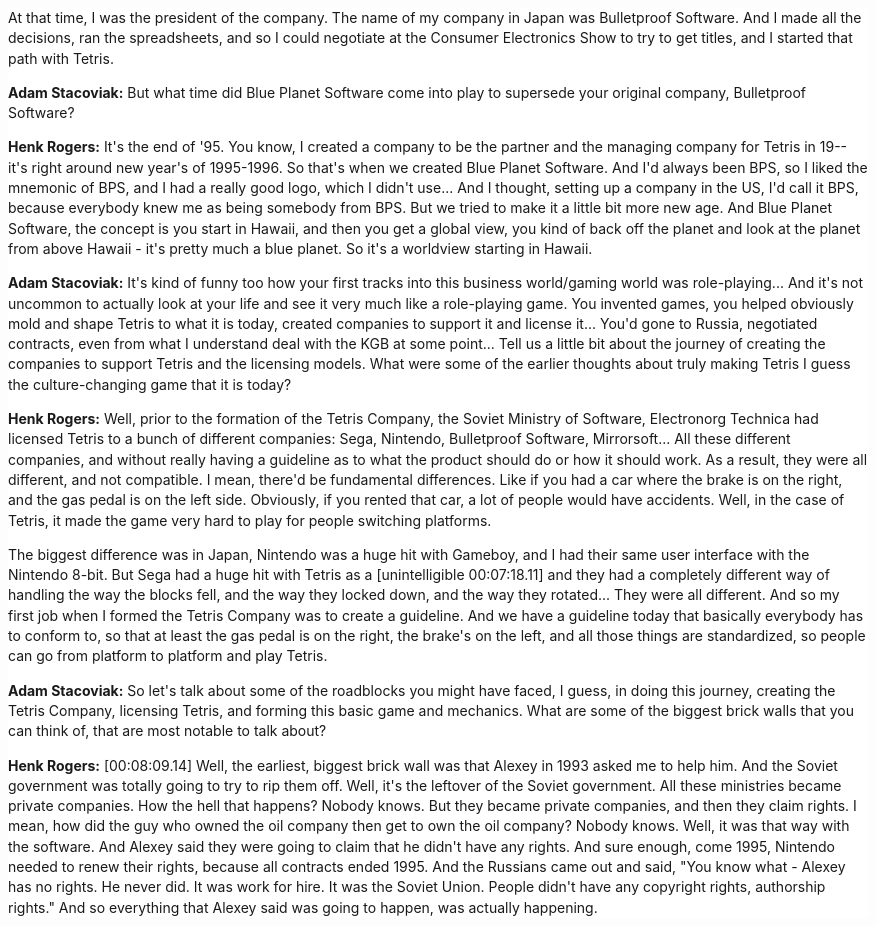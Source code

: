At that time, I was the president of the company. The name of my company in Japan was Bulletproof Software. And I made all the decisions, ran the spreadsheets, and so I could negotiate at the Consumer Electronics Show to try to get titles, and I started that path with Tetris.

**Adam Stacoviak:** But what time did Blue Planet Software come into play to supersede your original company, Bulletproof Software?

**Henk Rogers:** It's the end of '95. You know, I created a company to be the partner and the managing company for Tetris in 19-- it's right around new year's of 1995-1996. So that's when we created Blue Planet Software. And I'd always been BPS, so I liked the mnemonic of BPS, and I had a really good logo, which I didn't use... And I thought, setting up a company in the US, I'd call it BPS, because everybody knew me as being somebody from BPS. But we tried to make it a little bit more new age. And Blue Planet Software, the concept is you start in Hawaii, and then you get a global view, you kind of back off the planet and look at the planet from above Hawaii - it's pretty much a blue planet. So it's a worldview starting in Hawaii.

**Adam Stacoviak:** It's kind of funny too how your first tracks into this business world/gaming world was role-playing... And it's not uncommon to actually look at your life and see it very much like a role-playing game. You invented games, you helped obviously mold and shape Tetris to what it is today, created companies to support it and license it... You'd gone to Russia, negotiated contracts, even from what I understand deal with the KGB at some point... Tell us a little bit about the journey of creating the companies to support Tetris and the licensing models. What were some of the earlier thoughts about truly making Tetris I guess the culture-changing game that it is today?

**Henk Rogers:** Well, prior to the formation of the Tetris Company, the Soviet Ministry of Software, Electronorg Technica had licensed Tetris to a bunch of different companies: Sega, Nintendo, Bulletproof Software, Mirrorsoft... All these different companies, and without really having a guideline as to what the product should do or how it should work. As a result, they were all different, and not compatible. I mean, there'd be fundamental differences. Like if you had a car where the brake is on the right, and the gas pedal is on the left side. Obviously, if you rented that car, a lot of people would have accidents. Well, in the case of Tetris, it made the game very hard to play for people switching platforms.

The biggest difference was in Japan, Nintendo was a huge hit with Gameboy, and I had their same user interface with the Nintendo 8-bit. But Sega had a huge hit with Tetris as a \[unintelligible 00:07:18.11\] and they had a completely different way of handling the way the blocks fell, and the way they locked down, and the way they rotated... They were all different. And so my first job when I formed the Tetris Company was to create a guideline. And we have a guideline today that basically everybody has to conform to, so that at least the gas pedal is on the right, the brake's on the left, and all those things are standardized, so people can go from platform to platform and play Tetris.

**Adam Stacoviak:** So let's talk about some of the roadblocks you might have faced, I guess, in doing this journey, creating the Tetris Company, licensing Tetris, and forming this basic game and mechanics. What are some of the biggest brick walls that you can think of, that are most notable to talk about?

**Henk Rogers:** \[00:08:09.14\] Well, the earliest, biggest brick wall was that Alexey in 1993 asked me to help him. And the Soviet government was totally going to try to rip them off. Well, it's the leftover of the Soviet government. All these ministries became private companies. How the hell that happens? Nobody knows. But they became private companies, and then they claim rights. I mean, how did the guy who owned the oil company then get to own the oil company? Nobody knows. Well, it was that way with the software. And Alexey said they were going to claim that he didn't have any rights. And sure enough, come 1995, Nintendo needed to renew their rights, because all contracts ended 1995. And the Russians came out and said, "You know what - Alexey has no rights. He never did. It was work for hire. It was the Soviet Union. People didn't have any copyright rights, authorship rights." And so everything that Alexey said was going to happen, was actually happening.
